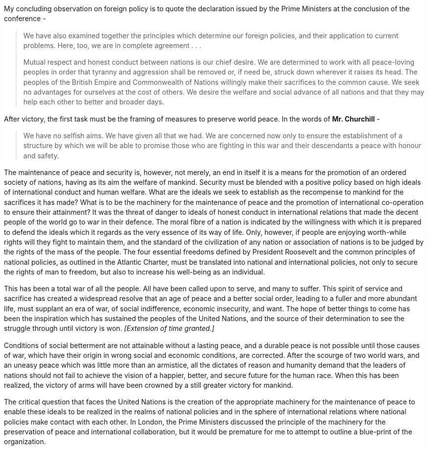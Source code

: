 My concluding observation on foreign policy is to quote the declaration issued by the Prime Ministers at the conclusion of the conference - 

  >We have also examined together the principles which determine our foreign policies, and their application to current problems. Here, too, we are in complete agreement . . . 
  >
  >Mutual respect and honest conduct between nations is our chief desire. We are determined to work with all peace-loving peoples in order that tyranny and aggression shall be removed or, if need be, struck down wherever it  raises  its head. The peoples of the British Empire and Commonwealth of Nations willingly make their sacrifices to the common cause. We seek no advantages for ourselves at the cost of others. We desire the welfare and social advance of all nations and that they may help each other to better and broader days. 

After victory, the first task must be the framing of measures to preserve world peace. In the words of  **Mr. Churchill**  - 

  >We have no selfish aims. We have given all that we had. We are concerned now only to ensure the establishment of a structure by which we will be able to promise those who are fighting in this war and their descendants a peace with honour and safety. 

The maintenance of peace and security is, however, not merely, an end in itself it is a means for the promotion of an ordered society of nations, having as its aim the welfare of mankind. Security must be blended with a positive policy based on high ideals of international conduct and human welfare. What are the ideals we seek to establish as the recompense to mankind for the sacrifices it has made? What is to be the machinery for the maintenance of peace and the promotion of international co-operation to ensure their attainment? It was the threat of danger to ideals of honest conduct in international relations that made the decent people of the world go to war in their defence. The moral fibre of a nation is indicated by the willingness with which it is prepared to defend the ideals which it regards as the very essence of its way of life. Only, however, if people are enjoying worth-while rights will they fight to maintain them, and the standard of the civilization of any nation or association of nations is to be judged by the rights of the mass of the people. The four essential freedoms defined by  President  Roosevelt and the common principles of national policies, as outlined in the Atlantic Charter, must be translated into national and international policies, not only to secure the rights of man to freedom, but also to increase his well-being as an individual. 

This has been a total war of all the people. All have been called upon to serve, and many to suffer. This spirit of service and sacrifice has created a widespread resolve that an age of peace and a better social order, leading to a fuller and more abundant life, must supplant an era of war, of social indifference, economic insecurity, and want. The hope of better things to come has been the inspiration which has sustained the peoples of the United Nations, and the source of their determination to see the struggle through until victory is won.  *[Extension of time granted.]* 

Conditions of social betterment are not attainable without a lasting peace, and a durable peace is not possible until those causes of war, which have their origin in wrong social and economic conditions, are corrected. After the scourge of two world wars, and an uneasy peace which was little more than an armistice, all the dictates of reason and humanity demand that the leaders of nations should not fail to achieve the vision of a happier, better, and secure future for the human race. When this has been realized, the victory of arms will have been crowned by a still greater victory for mankind. 

The critical question that faces the United Nations is the creation of the appropriate machinery for the maintenance of peace to enable these ideals to be realized in the realms of national policies and in the sphere of international relations where national policies make contact with each other. In London, the Prime Ministers discussed the principle of the machinery for the preservation of peace and international collaboration, but it would be premature for me to attempt to outline a blue-print of the organization. 
